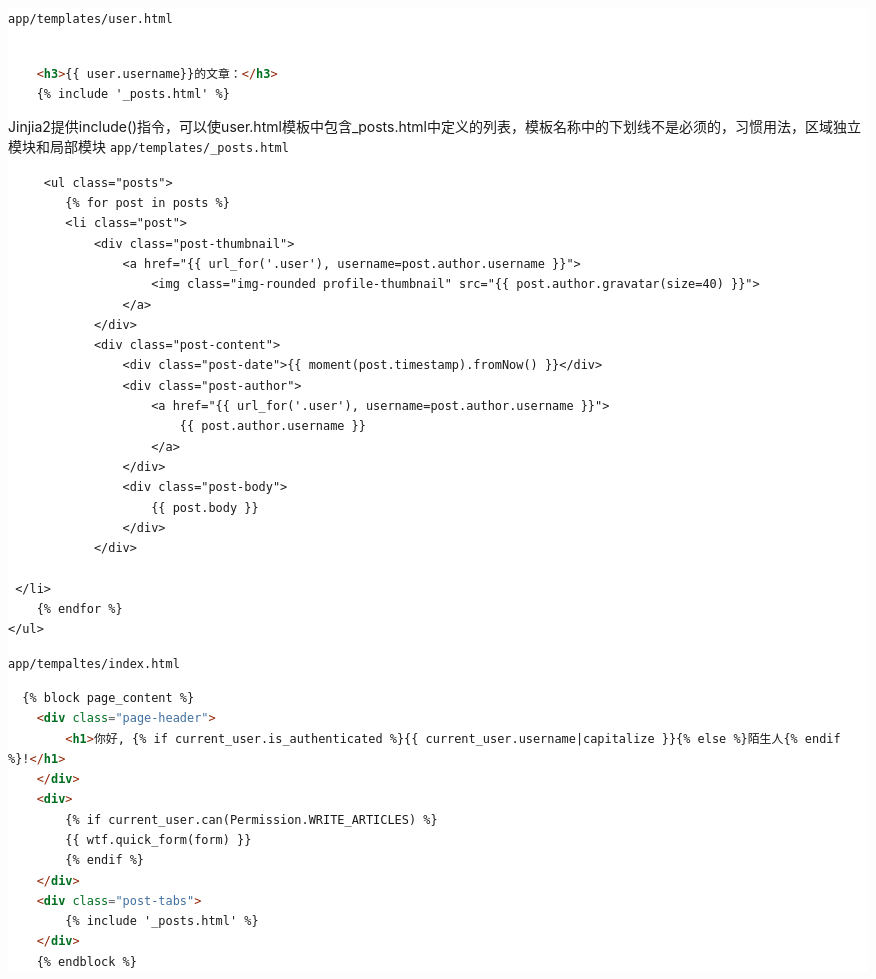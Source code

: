 


`app/templates/user.html`

```html
    
    <h3>{{ user.username}}的文章：</h3>
    {% include '_posts.html' %}
```



Jinjia2提供include()指令，可以使user.html模板中包含_posts.html中定义的列表，模板名称中的下划线不是必须的，习惯用法，区域独立模块和局部模块
`app/templates/_posts.html`

         <ul class="posts">
            {% for post in posts %}
            <li class="post">
                <div class="post-thumbnail">
                    <a href="{{ url_for('.user'), username=post.author.username }}">
                        <img class="img-rounded profile-thumbnail" src="{{ post.author.gravatar(size=40) }}">
                    </a>
                </div>
                <div class="post-content">
                    <div class="post-date">{{ moment(post.timestamp).fromNow() }}</div>
                    <div class="post-author">
                        <a href="{{ url_for('.user'), username=post.author.username }}">
                            {{ post.author.username }}
                        </a>
                    </div>
                    <div class="post-body">
                        {{ post.body }}
                    </div>
                </div>
        
     </li>
        {% endfor %}
    </ul>




`app/tempaltes/index.html`

  ```html
    {% block page_content %}
      <div class="page-header">
          <h1>你好, {% if current_user.is_authenticated %}{{ current_user.username|capitalize }}{% else %}陌生人{% endif %}!</h1>
      </div>
      <div>
          {% if current_user.can(Permission.WRITE_ARTICLES) %}
          {{ wtf.quick_form(form) }}
          {% endif %}
      </div>
      <div class="post-tabs">
          {% include '_posts.html' %}
      </div>
      {% endblock %}
  ```
